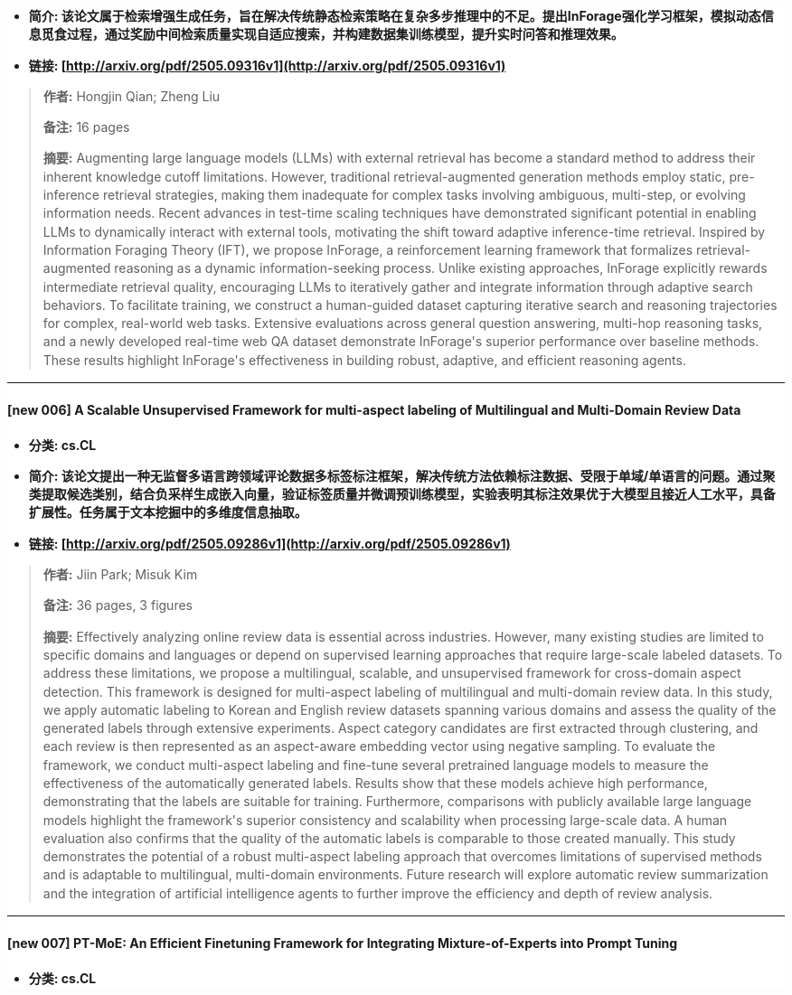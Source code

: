 - **简介: 该论文属于检索增强生成任务，旨在解决传统静态检索策略在复杂多步推理中的不足。提出InForage强化学习框架，模拟动态信息觅食过程，通过奖励中间检索质量实现自适应搜索，并构建数据集训练模型，提升实时问答和推理效果。**

- **链接: [http://arxiv.org/pdf/2505.09316v1](http://arxiv.org/pdf/2505.09316v1)**

> **作者:** Hongjin Qian; Zheng Liu
>
> **备注:** 16 pages
>
> **摘要:** Augmenting large language models (LLMs) with external retrieval has become a standard method to address their inherent knowledge cutoff limitations. However, traditional retrieval-augmented generation methods employ static, pre-inference retrieval strategies, making them inadequate for complex tasks involving ambiguous, multi-step, or evolving information needs. Recent advances in test-time scaling techniques have demonstrated significant potential in enabling LLMs to dynamically interact with external tools, motivating the shift toward adaptive inference-time retrieval. Inspired by Information Foraging Theory (IFT), we propose InForage, a reinforcement learning framework that formalizes retrieval-augmented reasoning as a dynamic information-seeking process. Unlike existing approaches, InForage explicitly rewards intermediate retrieval quality, encouraging LLMs to iteratively gather and integrate information through adaptive search behaviors. To facilitate training, we construct a human-guided dataset capturing iterative search and reasoning trajectories for complex, real-world web tasks. Extensive evaluations across general question answering, multi-hop reasoning tasks, and a newly developed real-time web QA dataset demonstrate InForage's superior performance over baseline methods. These results highlight InForage's effectiveness in building robust, adaptive, and efficient reasoning agents.
>
---
#### [new 006] A Scalable Unsupervised Framework for multi-aspect labeling of Multilingual and Multi-Domain Review Data
- **分类: cs.CL**

- **简介: 该论文提出一种无监督多语言跨领域评论数据多标签标注框架，解决传统方法依赖标注数据、受限于单域/单语言的问题。通过聚类提取候选类别，结合负采样生成嵌入向量，验证标签质量并微调预训练模型，实验表明其标注效果优于大模型且接近人工水平，具备扩展性。任务属于文本挖掘中的多维度信息抽取。**

- **链接: [http://arxiv.org/pdf/2505.09286v1](http://arxiv.org/pdf/2505.09286v1)**

> **作者:** Jiin Park; Misuk Kim
>
> **备注:** 36 pages, 3 figures
>
> **摘要:** Effectively analyzing online review data is essential across industries. However, many existing studies are limited to specific domains and languages or depend on supervised learning approaches that require large-scale labeled datasets. To address these limitations, we propose a multilingual, scalable, and unsupervised framework for cross-domain aspect detection. This framework is designed for multi-aspect labeling of multilingual and multi-domain review data. In this study, we apply automatic labeling to Korean and English review datasets spanning various domains and assess the quality of the generated labels through extensive experiments. Aspect category candidates are first extracted through clustering, and each review is then represented as an aspect-aware embedding vector using negative sampling. To evaluate the framework, we conduct multi-aspect labeling and fine-tune several pretrained language models to measure the effectiveness of the automatically generated labels. Results show that these models achieve high performance, demonstrating that the labels are suitable for training. Furthermore, comparisons with publicly available large language models highlight the framework's superior consistency and scalability when processing large-scale data. A human evaluation also confirms that the quality of the automatic labels is comparable to those created manually. This study demonstrates the potential of a robust multi-aspect labeling approach that overcomes limitations of supervised methods and is adaptable to multilingual, multi-domain environments. Future research will explore automatic review summarization and the integration of artificial intelligence agents to further improve the efficiency and depth of review analysis.
>
---
#### [new 007] PT-MoE: An Efficient Finetuning Framework for Integrating Mixture-of-Experts into Prompt Tuning
- **分类: cs.CL**

